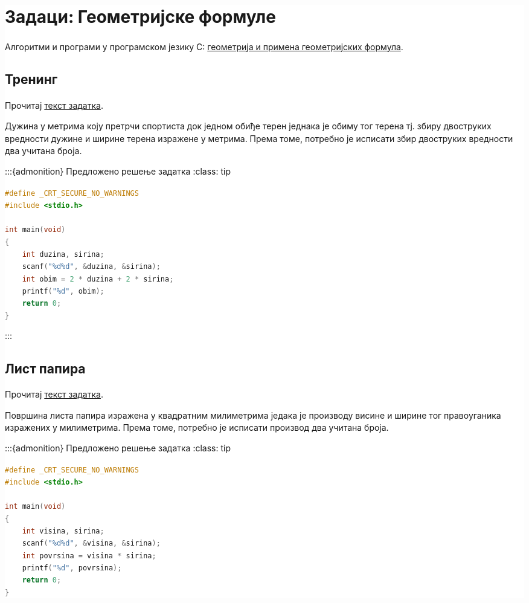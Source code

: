 # Задаци: Геометријске формуле

Алгоритми и програми у програмском језику C:
[геометрија и примена геометријских формула](https://petlja.org/biblioteka/r/Zbirka/01%20Aritmetika/01%20Formule/01%20geometrijske%20formule).

## Тренинг

Прочитај [текст задатка](https://petlja.org/biblioteka/r/Zbirka/trening).

Дужина у метрима коју претрчи спортиста док једном обиђе терен једнака је обиму
тог терена тј. збиру двоструких вредности дужине и ширине терена изражене у
метрима. Према томе, потребно је исписати збир двоструких вредности два учитана
броја.

:::{admonition} Предложено решење задатка
:class: tip

```c
#define _CRT_SECURE_NO_WARNINGS
#include <stdio.h>

int main(void)
{
    int duzina, sirina;
    scanf("%d%d", &duzina, &sirina);
    int obim = 2 * duzina + 2 * sirina;
    printf("%d", obim);
    return 0;
}
```

:::

## Лист папира

Прочитај [текст задатка](https://petlja.org/biblioteka/r/Zbirka/list_papira).

Површина листа папира изражена у квадратним милиметрима једака је производу
висине и ширине тог правоуганика изражених у милиметрима. Према томе, потребно
је исписати производ два учитана броја.

:::{admonition} Предложено решење задатка
:class: tip

```c
#define _CRT_SECURE_NO_WARNINGS
#include <stdio.h>

int main(void)
{
    int visina, sirina;
    scanf("%d%d", &visina, &sirina);
    int povrsina = visina * sirina;
    printf("%d", povrsina);
    return 0;
}
```
